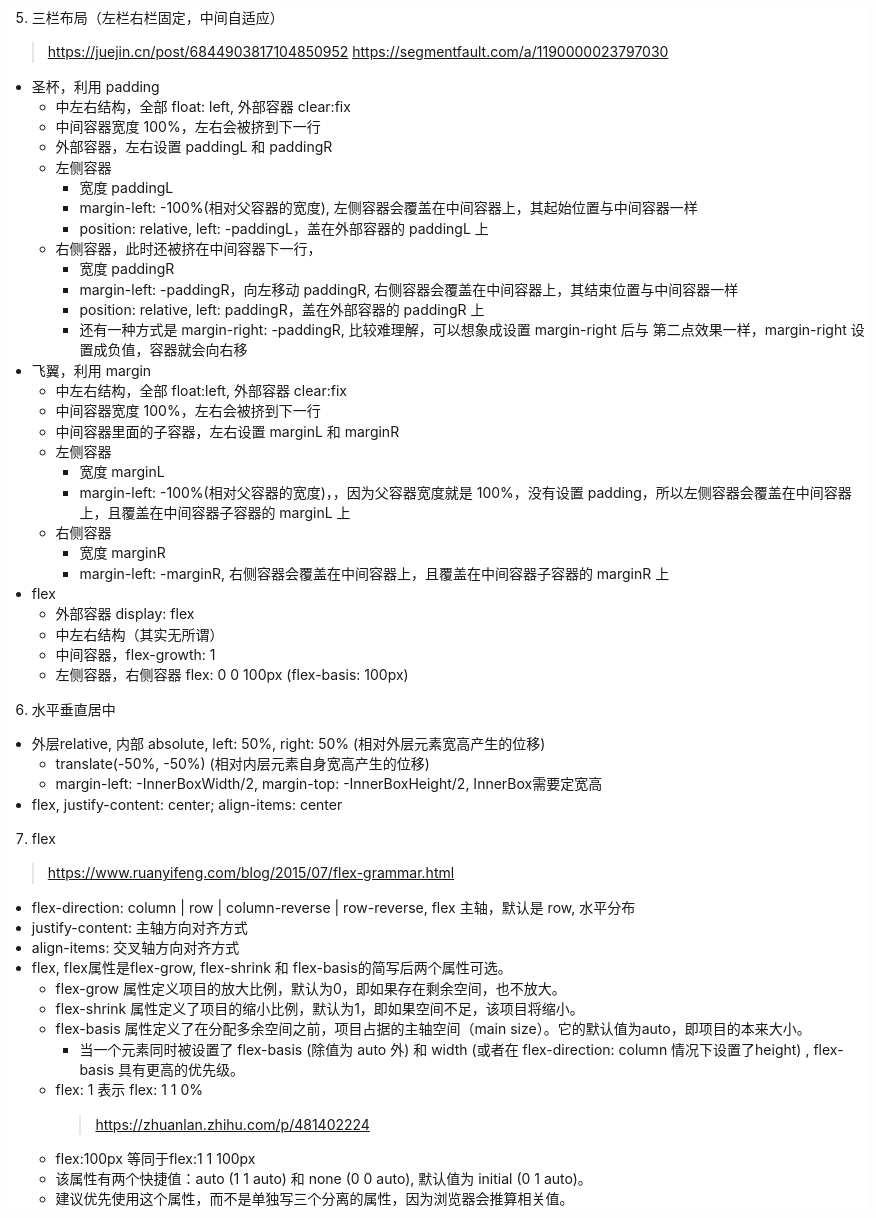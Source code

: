 5. 三栏布局（左栏右栏固定，中间自适应）
  > https://juejin.cn/post/6844903817104850952
  > https://segmentfault.com/a/1190000023797030
  * 圣杯，利用 padding
    * 中左右结构，全部 float: left, 外部容器 clear:fix
    * 中间容器宽度 100%，左右会被挤到下一行
    * 外部容器，左右设置 paddingL 和 paddingR
    * 左侧容器
      * 宽度 paddingL
      * margin-left: -100%(相对父容器的宽度), 左侧容器会覆盖在中间容器上，其起始位置与中间容器一样
      * position: relative, left: -paddingL，盖在外部容器的 paddingL 上
    * 右侧容器，此时还被挤在中间容器下一行，
      * 宽度 paddingR
      * margin-left: -paddingR，向左移动 paddingR, 右侧容器会覆盖在中间容器上，其结束位置与中间容器一样
      * position: relative, left: paddingR，盖在外部容器的 paddingR 上
      * 还有一种方式是 margin-right: -paddingR, 比较难理解，可以想象成设置 margin-right 后与 第二点效果一样，margin-right 设置成负值，容器就会向右移
  * 飞翼，利用 margin
    * 中左右结构，全部 float:left, 外部容器 clear:fix
    * 中间容器宽度 100%，左右会被挤到下一行
    * 中间容器里面的子容器，左右设置 marginL 和 marginR
    * 左侧容器
      * 宽度 marginL
      * margin-left: -100%(相对父容器的宽度)，，因为父容器宽度就是 100%，没有设置 padding，所以左侧容器会覆盖在中间容器上，且覆盖在中间容器子容器的 marginL 上
    * 右侧容器
      * 宽度 marginR
      * margin-left: -marginR, 右侧容器会覆盖在中间容器上，且覆盖在中间容器子容器的 marginR 上
  * flex
    * 外部容器 display: flex
    * 中左右结构（其实无所谓）
    * 中间容器，flex-growth: 1
    * 左侧容器，右侧容器 flex: 0 0 100px (flex-basis: 100px)

6. 水平垂直居中
  * 外层relative, 内部 absolute, left: 50%, right: 50% (相对外层元素宽高产生的位移)
    * translate(-50%, -50%) (相对内层元素自身宽高产生的位移)
    * margin-left: -InnerBoxWidth/2, margin-top: -InnerBoxHeight/2, InnerBox需要定宽高
  * flex, justify-content: center; align-items: center

7. flex
  > https://www.ruanyifeng.com/blog/2015/07/flex-grammar.html
  * flex-direction: column | row | column-reverse | row-reverse, flex 主轴，默认是 row, 水平分布
  * justify-content: 主轴方向对齐方式
  * align-items: 交叉轴方向对齐方式
  * flex, flex属性是flex-grow, flex-shrink 和 flex-basis的简写后两个属性可选。
    * flex-grow 属性定义项目的放大比例，默认为0，即如果存在剩余空间，也不放大。
    * flex-shrink 属性定义了项目的缩小比例，默认为1，即如果空间不足，该项目将缩小。
    * flex-basis 属性定义了在分配多余空间之前，项目占据的主轴空间（main size）。它的默认值为auto，即项目的本来大小。
      * 当一个元素同时被设置了 flex-basis (除值为 auto 外) 和 width (或者在 flex-direction: column 情况下设置了height) , flex-basis 具有更高的优先级。
    * flex: 1 表示 flex: 1 1 0% 
      > https://zhuanlan.zhihu.com/p/481402224
    * flex:100px 等同于flex:1 1 100px
    * 该属性有两个快捷值：auto (1 1 auto) 和 none (0 0 auto), 默认值为 initial (0 1 auto)。
    * 建议优先使用这个属性，而不是单独写三个分离的属性，因为浏览器会推算相关值。
